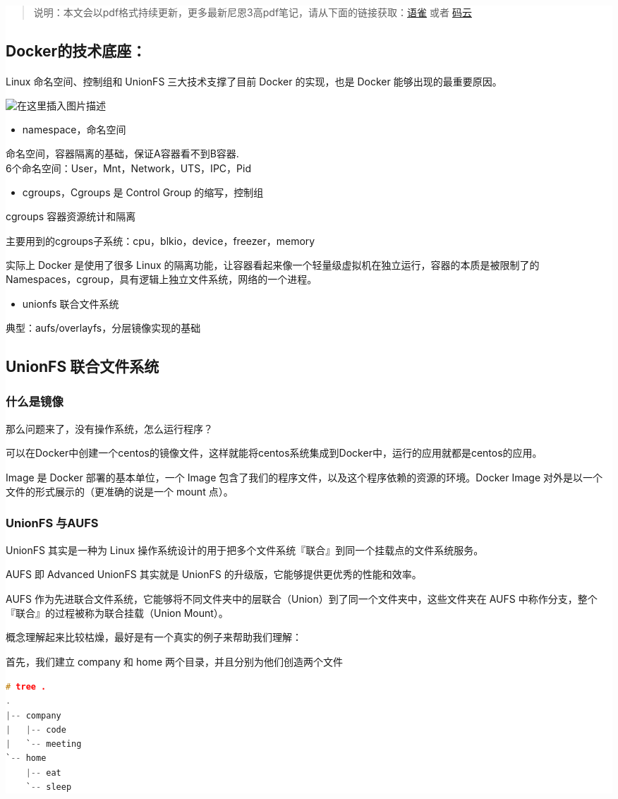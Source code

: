 > 说明：本文会以pdf格式持续更新，更多最新尼恩3高pdf笔记，请从下面的链接获取：[语雀](https://www.yuque.com/crazymakercircle/gkkw8s/khigna) 或者 [码云](https://gitee.com/crazymaker/SimpleCrayIM/blob/master/%E7%96%AF%E7%8B%82%E5%88%9B%E5%AE%A2%E5%9C%88%E6%80%BB%E7%9B%AE%E5%BD%95.md)

## Docker的技术底座：

Linux 命名空间、控制组和 UnionFS 三大技术支撑了目前 Docker 的实现，也是 Docker 能够出现的最重要原因。

![在这里插入图片描述](assets/1677501340-8497d0f83db943bffc710b664bdf0102.png)

*   namespace，命名空间

命名空间，容器隔离的基础，保证A容器看不到B容器.  
6个命名空间：User，Mnt，Network，UTS，IPC，Pid

*   cgroups，Cgroups 是 Control Group 的缩写，控制组

cgroups 容器资源统计和隔离

主要用到的cgroups子系统：cpu，blkio，device，freezer，memory

实际上 Docker 是使用了很多 Linux 的隔离功能，让容器看起来像一个轻量级虚拟机在独立运行，容器的本质是被限制了的 Namespaces，cgroup，具有逻辑上独立文件系统，网络的一个进程。

*   unionfs 联合文件系统

典型：aufs/overlayfs，分层镜像实现的基础

## UnionFS 联合文件系统

### 什么是镜像

那么问题来了，没有操作系统，怎么运行程序？

可以在Docker中创建一个centos的镜像文件，这样就能将centos系统集成到Docker中，运行的应用就都是centos的应用。

Image 是 Docker 部署的基本单位，一个 Image 包含了我们的程序文件，以及这个程序依赖的资源的环境。Docker Image 对外是以一个文件的形式展示的（更准确的说是一个 mount 点）。

### UnionFS 与AUFS

UnionFS 其实是一种为 Linux 操作系统设计的用于把多个文件系统『联合』到同一个挂载点的文件系统服务。

AUFS 即 Advanced UnionFS 其实就是 UnionFS 的升级版，它能够提供更优秀的性能和效率。

AUFS 作为先进联合文件系统，它能够将不同文件夹中的层联合（Union）到了同一个文件夹中，这些文件夹在 AUFS 中称作分支，整个『联合』的过程被称为联合挂载（Union Mount）。

概念理解起来比较枯燥，最好是有一个真实的例子来帮助我们理解：

首先，我们建立 company 和 home 两个目录，并且分别为他们创造两个文件

```c
# tree .
.
|-- company
|   |-- code
|   `-- meeting
`-- home
    |-- eat
    `-- sleep
```
